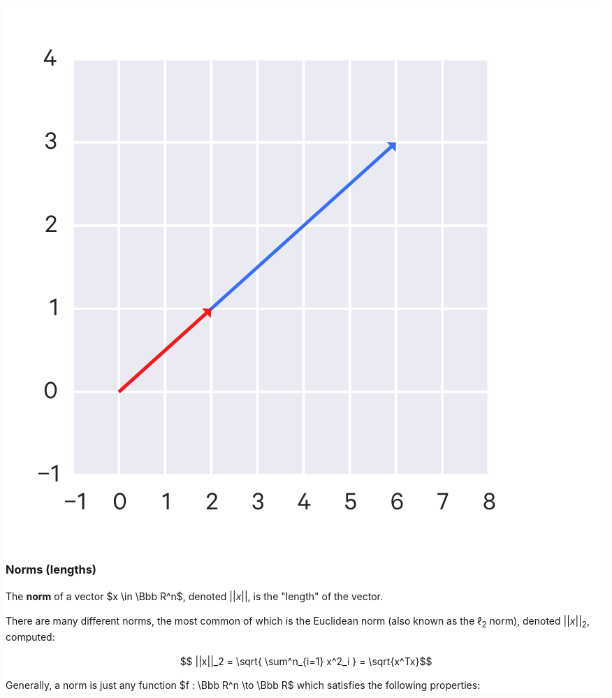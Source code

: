 ![Example: The red vector is before multiplying, blue is after.](assets/scaled_vector.svg)


### Norms (lengths)

The __norm__ of a vector $x \in \Bbb R^n$, denoted $||x||$, is the "length" of the vector.

There are many different norms, the most common of which is the Euclidean norm (also known as the $\ell_2$ norm), denoted $||x||_2$, computed:

$$ ||x||_2 = \sqrt{ \sum^n_{i=1} x^2_i } = \sqrt{x^Tx}$$

Generally, a norm is just any function $f : \Bbb R^n \to \Bbb R$ which satisfies the following properties:
